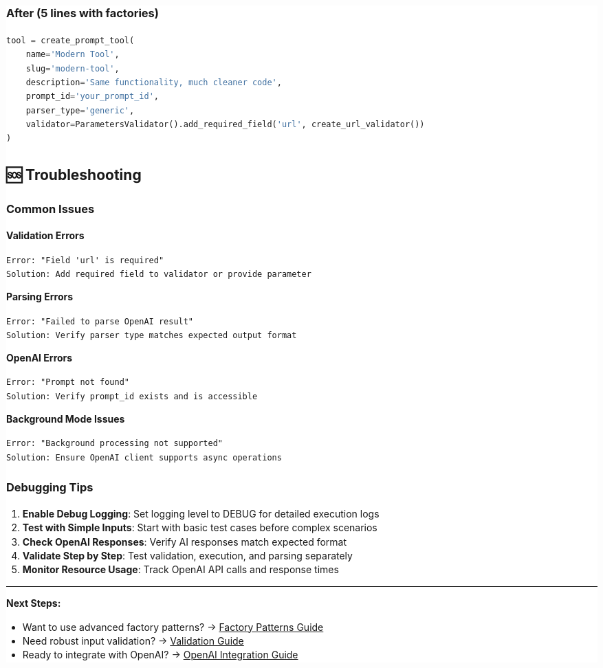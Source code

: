 ### After (5 lines with factories)
```python
tool = create_prompt_tool(
    name='Modern Tool',
    slug='modern-tool',
    description='Same functionality, much cleaner code',
    prompt_id='your_prompt_id',
    parser_type='generic',
    validator=ParametersValidator().add_required_field('url', create_url_validator())
)
```

## 🆘 Troubleshooting

### Common Issues

**Validation Errors**
```
Error: "Field 'url' is required"
Solution: Add required field to validator or provide parameter
```

**Parsing Errors**  
```
Error: "Failed to parse OpenAI result"
Solution: Verify parser type matches expected output format
```

**OpenAI Errors**
```
Error: "Prompt not found"
Solution: Verify prompt_id exists and is accessible
```

**Background Mode Issues**
```  
Error: "Background processing not supported"
Solution: Ensure OpenAI client supports async operations
```

### Debugging Tips

1. **Enable Debug Logging**: Set logging level to DEBUG for detailed execution logs
2. **Test with Simple Inputs**: Start with basic test cases before complex scenarios
3. **Check OpenAI Responses**: Verify AI responses match expected format
4. **Validate Step by Step**: Test validation, execution, and parsing separately
5. **Monitor Resource Usage**: Track OpenAI API calls and response times

---

**Next Steps:**
- Want to use advanced factory patterns? → [Factory Patterns Guide](factory-patterns.md)
- Need robust input validation? → [Validation Guide](validation.md)
- Ready to integrate with OpenAI? → [OpenAI Integration Guide](openai-integration.md)